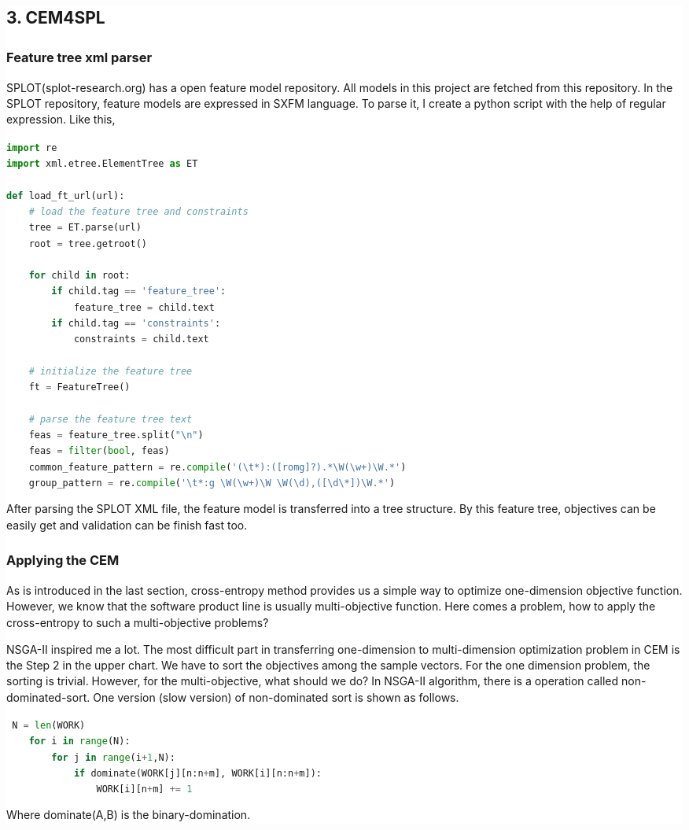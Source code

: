 ## 3. CEM4SPL
### Feature tree xml parser
SPLOT(splot-research.org) has a open feature model repository. All models in this project are fetched from this repository. In the SPLOT repository, feature models are expressed in SXFM language. To parse it, I create a python script with the help of regular expression. Like this,  
```python
import re
import xml.etree.ElementTree as ET

def load_ft_url(url):
    # load the feature tree and constraints
    tree = ET.parse(url)
    root = tree.getroot()

    for child in root:
        if child.tag == 'feature_tree':
            feature_tree = child.text
        if child.tag == 'constraints':
            constraints = child.text

    # initialize the feature tree
    ft = FeatureTree()

    # parse the feature tree text
    feas = feature_tree.split("\n")
    feas = filter(bool, feas)
    common_feature_pattern = re.compile('(\t*):([romg]?).*\W(\w+)\W.*')
    group_pattern = re.compile('\t*:g \W(\w+)\W \W(\d),([\d\*])\W.*')
```
After parsing the SPLOT XML file, the feature model is transferred into a tree structure. By this feature tree, objectives can be easily get and validation can be finish fast too.

### Applying the CEM
As is introduced in the last section, cross-entropy method provides us a simple way to optimize one-dimension objective function. However, we know that the software product line is usually multi-objective function. Here comes a problem, how to apply the cross-entropy to such a multi-objective problems?

NSGA-II inspired me a lot. The most difficult part in transferring one-dimension to multi-dimension optimization problem in CEM is the Step 2 in the upper chart. We have to sort the objectives among the sample vectors. For the one dimension problem, the sorting is trivial. However, for the multi-objective, what should we do? In NSGA-II algorithm, there is a operation called non-dominated-sort. One version (slow version) of non-dominated sort is shown as follows.
```python
 N = len(WORK)
    for i in range(N):
        for j in range(i+1,N):
            if dominate(WORK[j][n:n+m], WORK[i][n:n+m]):
                WORK[i][n+m] += 1
```
Where dominate(A,B) is the binary-domination.
